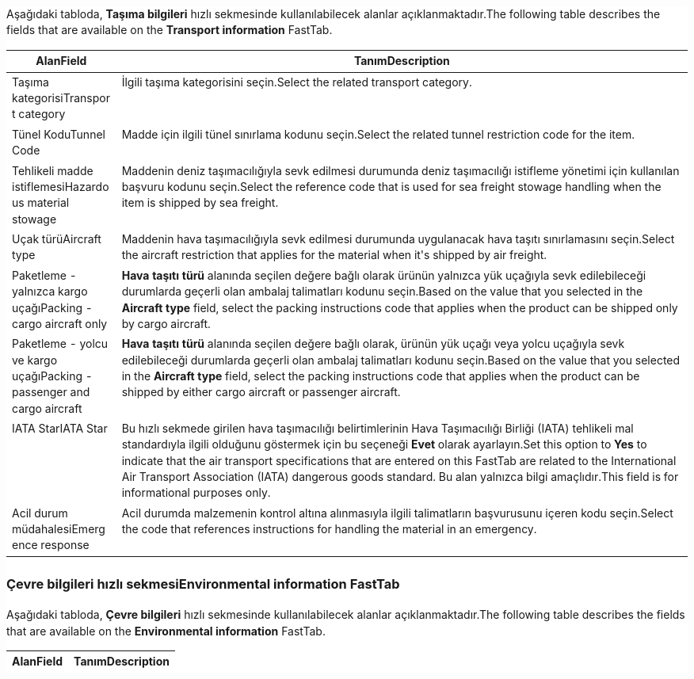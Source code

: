 <span data-ttu-id="f1b2d-225">Aşağıdaki tabloda, **Taşıma bilgileri** hızlı sekmesinde kullanılabilecek alanlar açıklanmaktadır.</span><span class="sxs-lookup"><span data-stu-id="f1b2d-225">The following table describes the fields that are available on the **Transport information** FastTab.</span></span>

| <span data-ttu-id="f1b2d-226">Alan</span><span class="sxs-lookup"><span data-stu-id="f1b2d-226">Field</span></span> | <span data-ttu-id="f1b2d-227">Tanım</span><span class="sxs-lookup"><span data-stu-id="f1b2d-227">Description</span></span> |
|---|---|
| <span data-ttu-id="f1b2d-228">Taşıma kategorisi</span><span class="sxs-lookup"><span data-stu-id="f1b2d-228">Transport category</span></span> | <span data-ttu-id="f1b2d-229">İlgili taşıma kategorisini seçin.</span><span class="sxs-lookup"><span data-stu-id="f1b2d-229">Select the related transport category.</span></span> |
| <span data-ttu-id="f1b2d-230">Tünel Kodu</span><span class="sxs-lookup"><span data-stu-id="f1b2d-230">Tunnel Code</span></span> | <span data-ttu-id="f1b2d-231">Madde için ilgili tünel sınırlama kodunu seçin.</span><span class="sxs-lookup"><span data-stu-id="f1b2d-231">Select the related tunnel restriction code for the item.</span></span> |
| <span data-ttu-id="f1b2d-232">Tehlikeli madde istiflemesi</span><span class="sxs-lookup"><span data-stu-id="f1b2d-232">Hazardous material stowage</span></span> | <span data-ttu-id="f1b2d-233">Maddenin deniz taşımacılığıyla sevk edilmesi durumunda deniz taşımacılığı istifleme yönetimi için kullanılan başvuru kodunu seçin.</span><span class="sxs-lookup"><span data-stu-id="f1b2d-233">Select the reference code that is used for sea freight stowage handling when the item is shipped by sea freight.</span></span> |
| <span data-ttu-id="f1b2d-234">Uçak türü</span><span class="sxs-lookup"><span data-stu-id="f1b2d-234">Aircraft type</span></span> | <span data-ttu-id="f1b2d-235">Maddenin hava taşımacılığıyla sevk edilmesi durumunda uygulanacak hava taşıtı sınırlamasını seçin.</span><span class="sxs-lookup"><span data-stu-id="f1b2d-235">Select the aircraft restriction that applies for the material when it's shipped by air freight.</span></span> |
| <span data-ttu-id="f1b2d-236">Paketleme - yalnızca kargo uçağı</span><span class="sxs-lookup"><span data-stu-id="f1b2d-236">Packing - cargo aircraft only</span></span> | <span data-ttu-id="f1b2d-237">**Hava taşıtı türü** alanında seçilen değere bağlı olarak ürünün yalnızca yük uçağıyla sevk edilebileceği durumlarda geçerli olan ambalaj talimatları kodunu seçin.</span><span class="sxs-lookup"><span data-stu-id="f1b2d-237">Based on the value that you selected in the **Aircraft type** field, select the packing instructions code that applies when the product can be shipped only by cargo aircraft.</span></span> |
| <span data-ttu-id="f1b2d-238">Paketleme - yolcu ve kargo uçağı</span><span class="sxs-lookup"><span data-stu-id="f1b2d-238">Packing - passenger and cargo aircraft</span></span> | <span data-ttu-id="f1b2d-239">**Hava taşıtı türü** alanında seçilen değere bağlı olarak, ürünün yük uçağı veya yolcu uçağıyla sevk edilebileceği durumlarda geçerli olan ambalaj talimatları kodunu seçin.</span><span class="sxs-lookup"><span data-stu-id="f1b2d-239">Based on the value that you selected in the **Aircraft type** field, select the packing instructions code that applies when the product can be shipped by either cargo aircraft or passenger aircraft.</span></span> |
| <span data-ttu-id="f1b2d-240">IATA Star</span><span class="sxs-lookup"><span data-stu-id="f1b2d-240">IATA Star</span></span> | <span data-ttu-id="f1b2d-241">Bu hızlı sekmede girilen hava taşımacılığı belirtimlerinin Hava Taşımacılığı Birliği (IATA) tehlikeli mal standardıyla ilgili olduğunu göstermek için bu seçeneği **Evet** olarak ayarlayın.</span><span class="sxs-lookup"><span data-stu-id="f1b2d-241">Set this option to **Yes** to indicate that the air transport specifications that are entered on this FastTab are related to the International Air Transport Association (IATA) dangerous goods standard.</span></span> <span data-ttu-id="f1b2d-242">Bu alan yalnızca bilgi amaçlıdır.</span><span class="sxs-lookup"><span data-stu-id="f1b2d-242">This field is for informational purposes only.</span></span> |
| <span data-ttu-id="f1b2d-243">Acil durum müdahalesi</span><span class="sxs-lookup"><span data-stu-id="f1b2d-243">Emergence response</span></span> | <span data-ttu-id="f1b2d-244">Acil durumda malzemenin kontrol altına alınmasıyla ilgili talimatların başvurusunu içeren kodu seçin.</span><span class="sxs-lookup"><span data-stu-id="f1b2d-244">Select the code that references instructions for handling the material in an emergency.</span></span> |

### <a name="environmental-information-fasttab"></a><span data-ttu-id="f1b2d-245">Çevre bilgileri hızlı sekmesi</span><span class="sxs-lookup"><span data-stu-id="f1b2d-245">Environmental information FastTab</span></span>

<span data-ttu-id="f1b2d-246">Aşağıdaki tabloda, **Çevre bilgileri** hızlı sekmesinde kullanılabilecek alanlar açıklanmaktadır.</span><span class="sxs-lookup"><span data-stu-id="f1b2d-246">The following table describes the fields that are available on the **Environmental information** FastTab.</span></span>

| <span data-ttu-id="f1b2d-247">Alan</span><span class="sxs-lookup"><span data-stu-id="f1b2d-247">Field</span></span> | <span data-ttu-id="f1b2d-248">Tanım</span><span class="sxs-lookup"><span data-stu-id="f1b2d-248">Description</span></span> |
|---|---|